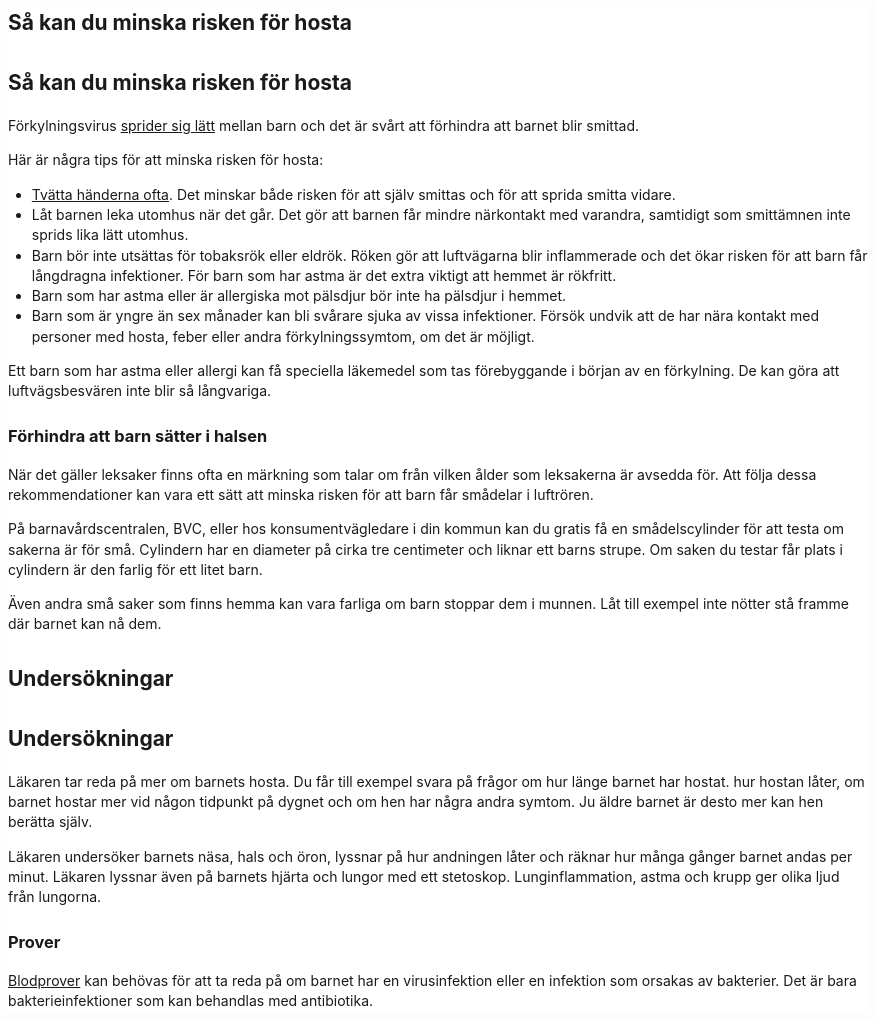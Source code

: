 Så kan du minska risken för hosta
---------------------------------

Så kan du minska risken för hosta
---------------------------------

Förkylningsvirus [sprider sig lätt](https://www.1177.se/barn--gravid/vanliga-besvar-och-sjukdomar-hos-barn/infektioner-hos-barn/) mellan barn och det är svårt att förhindra att barnet blir smittad.

Här är några tips för att minska risken för hosta:

*   [Tvätta händerna ofta](https://www.1177.se/liv--halsa/sunda-vanor/sa-har-tvattar-du-handerna/). Det minskar både risken för att själv smittas och för att sprida smitta vidare.
*   Låt barnen leka utomhus när det går. Det gör att barnen får mindre närkontakt med varandra, samtidigt som smittämnen inte sprids lika lätt utomhus.
*   Barn bör inte utsättas för tobaksrök eller eldrök. Röken gör att luftvägarna blir inflammerade och det ökar risken för att barn får långdragna infektioner. För barn som har astma är det extra viktigt att hemmet är rökfritt.
*   Barn som har astma eller är allergiska mot pälsdjur bör inte ha pälsdjur i hemmet.
*   Barn som är yngre än sex månader kan bli svårare sjuka av vissa infektioner. Försök undvik att de har nära kontakt med personer med hosta, feber eller andra förkylningssymtom, om det är möjligt.

Ett barn som har astma eller allergi kan få speciella läkemedel som tas förebyggande i början av en förkylning. De kan göra att luftvägsbesvären inte blir så långvariga.

### Förhindra att barn sätter i halsen

När det gäller leksaker finns ofta en märkning som talar om från vilken ålder som leksakerna är avsedda för. Att följa dessa rekommendationer kan vara ett sätt att minska risken för att barn får smådelar i luftrören.

På barnavårdscentralen, BVC, eller hos konsumentvägledare i din kommun kan du gratis få en smådelscylinder för att testa om sakerna är för små. Cylindern har en diameter på cirka tre centimeter och liknar ett barns strupe. Om saken du testar får plats i cylindern är den farlig för ett litet barn.

Även andra små saker som finns hemma kan vara farliga om barn stoppar dem i munnen. Låt till exempel inte nötter stå framme där barnet kan nå dem.

Undersökningar
--------------

Undersökningar
--------------

Läkaren tar reda på mer om barnets hosta. Du får till exempel svara på frågor om hur länge barnet har hostat. hur hostan låter, om barnet hostar mer vid någon tidpunkt på dygnet och om hen har några andra symtom. Ju äldre barnet är desto mer kan hen berätta själv.

Läkaren undersöker barnets näsa, hals och öron, lyssnar på hur andningen låter och räknar hur många gånger barnet andas per minut. Läkaren lyssnar även på barnets hjärta och lungor med ett stetoskop. Lunginflammation, astma och krupp ger olika ljud från lungorna.

### Prover 

[Blodprover](https://www.1177.se/undersokning-behandling/undersokningar-och-provtagning/provtagning-och-matningar/blodprov/blodprov-pa-barn/) kan behövas för att ta reda på om barnet har en virusinfektion eller en infektion som orsakas av bakterier. Det är bara bakterieinfektioner som kan behandlas med antibiotika.
